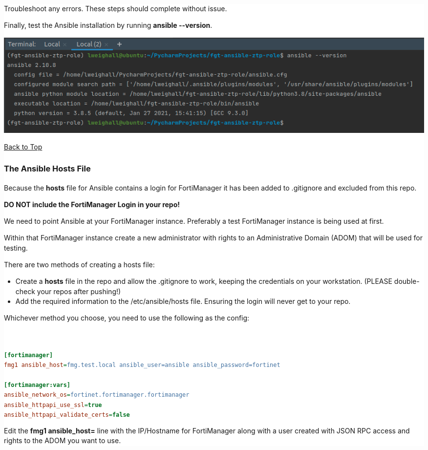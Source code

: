 Troubleshoot any errors. These steps should complete without issue.

Finally, test the Ansible installation by running **ansible --version**.

![](docs/images/ansible_version.png)


[Back to Top](#table-of-contents)

### The Ansible Hosts File

Because the **hosts** file for Ansible contains a login for FortiManager it has been added to .gitignore and excluded from this repo.

**DO NOT include the FortiManager Login in your repo!**

We need to point Ansible at your FortiManager instance. Preferably a test FortiManager instance is being used at first.

Within that FortiManager instance create a new administrator with rights to an Administrative Domain (ADOM) that will be used for testing.

There are two methods of creating a hosts file:

* Create a **hosts** file in the repo and allow the .gitignore to work, keeping the credentials on your workstation. (PLEASE double-check your repos after pushing!)
* Add the required information to the /etc/ansible/hosts file. Ensuring the login will never get to your repo.

Whichever method you choose, you need to use the following as the config:

```ini


[fortimanager]
fmg1 ansible_host=fmg.test.local ansible_user=ansible ansible_password=fortinet

[fortimanager:vars]
ansible_network_os=fortinet.fortimanager.fortimanager
ansible_httpapi_use_ssl=true
ansible_httpapi_validate_certs=false


```

Edit the **fmg1 ansible_host=** line with the IP/Hostname for FortiManager along with a user created with JSON RPC access and rights to the ADOM you want to use.
